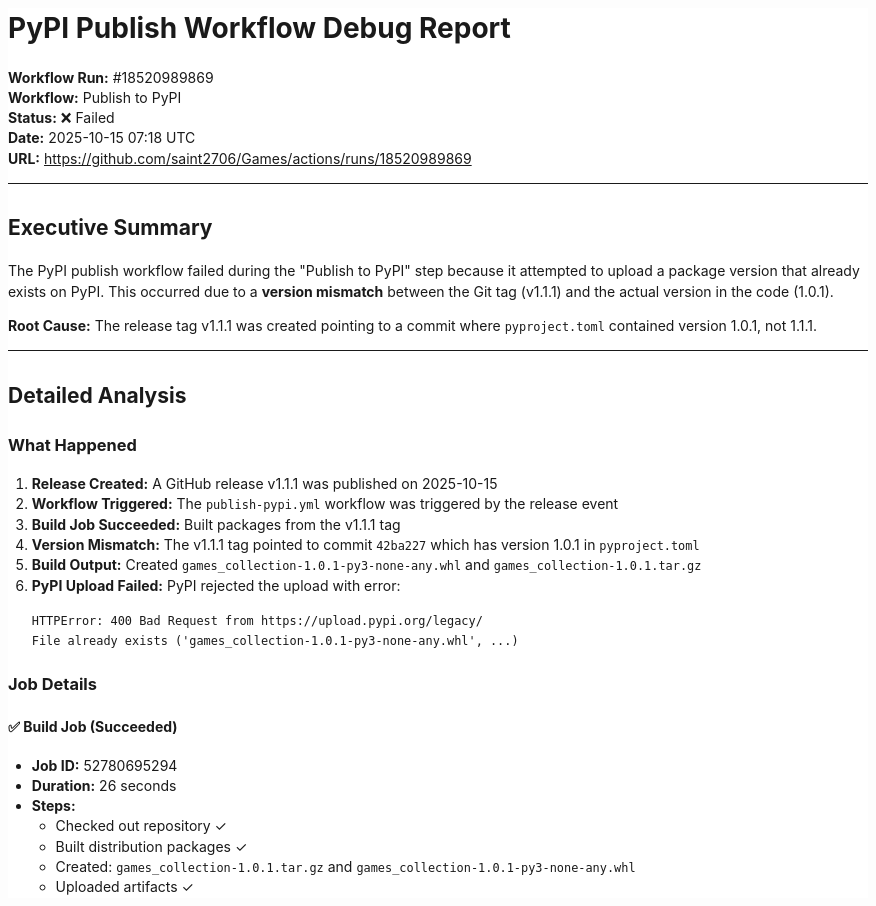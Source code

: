 # PyPI Publish Workflow Debug Report

**Workflow Run:** #18520989869\
**Workflow:** Publish to PyPI\
**Status:** ❌ Failed\
**Date:** 2025-10-15 07:18 UTC\
**URL:** https://github.com/saint2706/Games/actions/runs/18520989869

______________________________________________________________________

## Executive Summary

The PyPI publish workflow failed during the "Publish to PyPI" step because it attempted to upload a package version that
already exists on PyPI. This occurred due to a **version mismatch** between the Git tag (v1.1.1) and the actual version
in the code (1.0.1).

**Root Cause:** The release tag v1.1.1 was created pointing to a commit where `pyproject.toml` contained version 1.0.1,
not 1.1.1.

______________________________________________________________________

## Detailed Analysis

### What Happened

1. **Release Created:** A GitHub release v1.1.1 was published on 2025-10-15
1. **Workflow Triggered:** The `publish-pypi.yml` workflow was triggered by the release event
1. **Build Job Succeeded:** Built packages from the v1.1.1 tag
1. **Version Mismatch:** The v1.1.1 tag pointed to commit `42ba227` which has version 1.0.1 in `pyproject.toml`
1. **Build Output:** Created `games_collection-1.0.1-py3-none-any.whl` and `games_collection-1.0.1.tar.gz`
1. **PyPI Upload Failed:** PyPI rejected the upload with error:
   ```
   HTTPError: 400 Bad Request from https://upload.pypi.org/legacy/
   File already exists ('games_collection-1.0.1-py3-none-any.whl', ...)
   ```

### Job Details

#### ✅ Build Job (Succeeded)

- **Job ID:** 52780695294
- **Duration:** 26 seconds
- **Steps:**
  - Checked out repository ✓
  - Built distribution packages ✓
  - Created: `games_collection-1.0.1.tar.gz` and `games_collection-1.0.1-py3-none-any.whl`
  - Uploaded artifacts ✓
